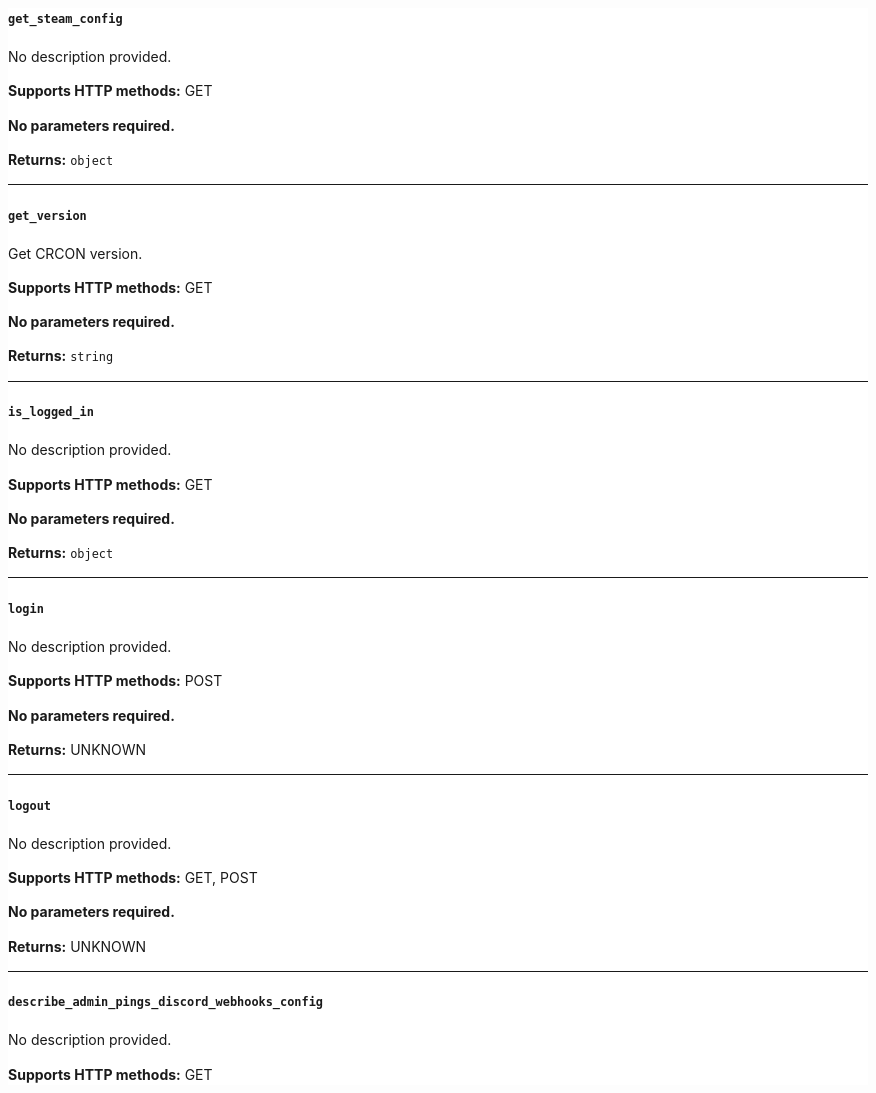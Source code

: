 
#### `get_steam_config`
No description provided.

**Supports HTTP methods:** GET

**No parameters required.**

**Returns:** `object`

---

#### `get_version`
Get CRCON version.

**Supports HTTP methods:** GET

**No parameters required.**

**Returns:** `string`

---

#### `is_logged_in`
No description provided.

**Supports HTTP methods:** GET

**No parameters required.**

**Returns:** `object`

---

#### `login`
No description provided.

**Supports HTTP methods:** POST

**No parameters required.**

**Returns:** UNKNOWN

---

#### `logout`
No description provided.

**Supports HTTP methods:** GET, POST

**No parameters required.**

**Returns:** UNKNOWN

---

#### `describe_admin_pings_discord_webhooks_config`
No description provided.

**Supports HTTP methods:** GET
